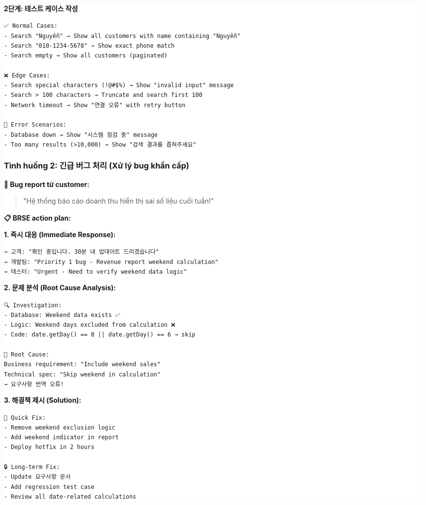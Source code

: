 **2단계: 테스트 케이스 작성**
```
✅ Normal Cases:
- Search "Nguyễn" → Show all customers with name containing "Nguyễn"
- Search "010-1234-5678" → Show exact phone match
- Search empty → Show all customers (paginated)

❌ Edge Cases:  
- Search special characters (!@#$%) → Show "invalid input" message
- Search > 100 characters → Truncate and search first 100
- Network timeout → Show "연결 오류" with retry button

🔄 Error Scenarios:
- Database down → Show "시스템 점검 중" message
- Too many results (>10,000) → Show "검색 결과를 좁혀주세요"
```

### Tình huống 2: 긴급 버그 처리 (Xử lý bug khẩn cấp)

**🚨 Bug report từ customer:**
> "Hệ thống báo cáo doanh thu hiển thị sai số liệu cuối tuần!"

**📋 BRSE action plan:**

**1. 즉시 대응 (Immediate Response):**
```
→ 고객: "확인 중입니다. 30분 내 업데이트 드리겠습니다"
→ 개발팀: "Priority 1 bug - Revenue report weekend calculation"
→ 테스터: "Urgent - Need to verify weekend data logic"
```

**2. 문제 분석 (Root Cause Analysis):**
```
🔍 Investigation:
- Database: Weekend data exists ✅
- Logic: Weekend days excluded from calculation ❌
- Code: date.getDay() == 0 || date.getDay() == 6 → skip

🎯 Root Cause: 
Business requirement: "Include weekend sales"
Technical spec: "Skip weekend in calculation" 
→ 요구사항 번역 오류!
```

**3. 해결책 제시 (Solution):**
```
📝 Quick Fix:
- Remove weekend exclusion logic
- Add weekend indicator in report
- Deploy hotfix in 2 hours

🔒 Long-term Fix:
- Update 요구사항 문서
- Add regression test case
- Review all date-related calculations
```
